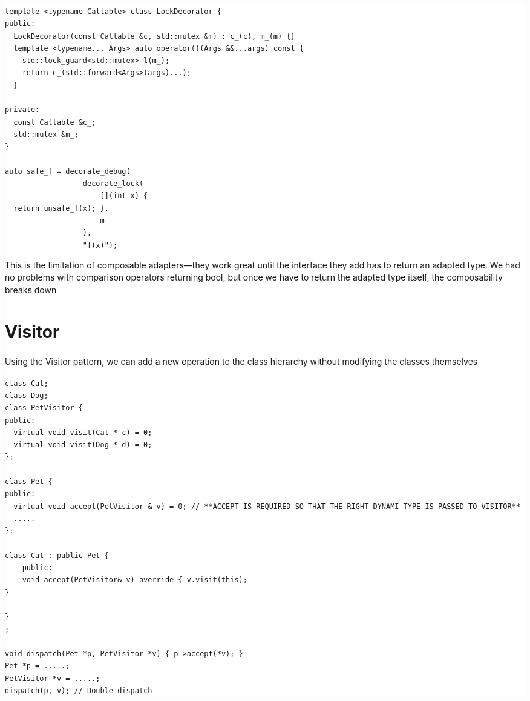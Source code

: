 ```
template <typename Callable> class LockDecorator {
public:
  LockDecorator(const Callable &c, std::mutex &m) : c_(c), m_(m) {}
  template <typename... Args> auto operator()(Args &&...args) const {
    std::lock_guard<std::mutex> l(m_);
    return c_(std::forward<Args>(args)...);
  }

private:
  const Callable &c_;
  std::mutex &m_;
}

auto safe_f = decorate_debug(
                  decorate_lock(
                      [](int x) {
  return unsafe_f(x); }, 
                      m
                  ), 
                  "f(x)");
```

This is the limitation of composable adapters—they work great until the interface they add has to return an adapted type. We had no problems with comparison operators returning bool, but once we have to return the adapted type itself, the composability breaks down


# Visitor

Using the Visitor pattern, we can add a new operation to the class hierarchy without modifying the classes themselves

```
class Cat;
class Dog;
class PetVisitor {
public:
  virtual void visit(Cat * c) = 0;
  virtual void visit(Dog * d) = 0;
};

class Pet {
public:
  virtual void accept(PetVisitor & v) = 0; // **ACCEPT IS REQUIRED SO THAT THE RIGHT DYNAMI TYPE IS PASSED TO VISITOR**
  .....
};

class Cat : public Pet {
    public:
    void accept(PetVisitor& v) override { v.visit(this);
}

}
;

void dispatch(Pet *p, PetVisitor *v) { p->accept(*v); }
Pet *p = .....;
PetVisitor *v = .....;
dispatch(p, v); // Double dispatch

```
